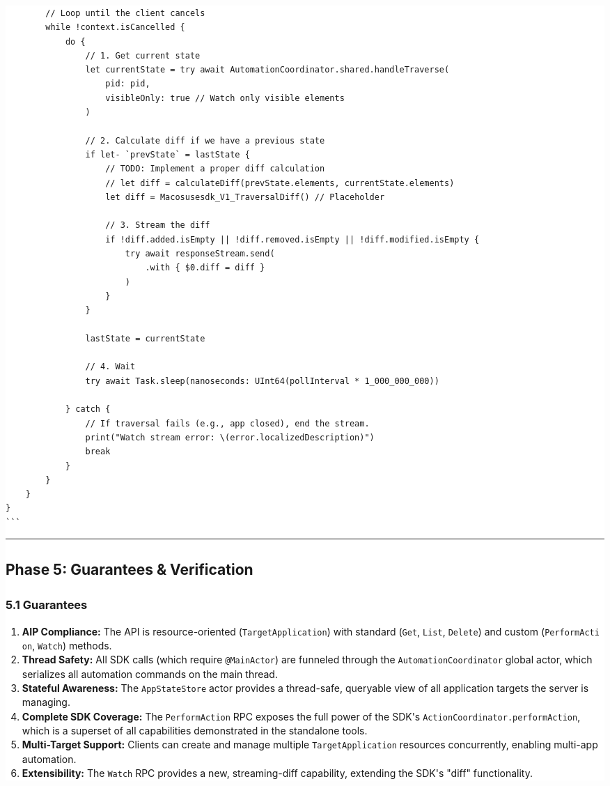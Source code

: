             // Loop until the client cancels
            while !context.isCancelled {
                do {
                    // 1. Get current state
                    let currentState = try await AutomationCoordinator.shared.handleTraverse(
                        pid: pid,
                        visibleOnly: true // Watch only visible elements
                    )

                    // 2. Calculate diff if we have a previous state
                    if let- `prevState` = lastState {
                        // TODO: Implement a proper diff calculation
                        // let diff = calculateDiff(prevState.elements, currentState.elements)
                        let diff = Macosusesdk_V1_TraversalDiff() // Placeholder

                        // 3. Stream the diff
                        if !diff.added.isEmpty || !diff.removed.isEmpty || !diff.modified.isEmpty {
                            try await responseStream.send(
                                .with { $0.diff = diff }
                            )
                        }
                    }

                    lastState = currentState

                    // 4. Wait
                    try await Task.sleep(nanoseconds: UInt64(pollInterval * 1_000_000_000))

                } catch {
                    // If traversal fails (e.g., app closed), end the stream.
                    print("Watch stream error: \(error.localizedDescription)")
                    break
                }
            }
        }
    }
    ```

-----

## **Phase 5: Guarantees & Verification**

### **5.1 Guarantees**

1.  **AIP Compliance:** The API is resource-oriented (`TargetApplication`) with standard (`Get`, `List`, `Delete`) and custom (`PerformAction`, `Watch`) methods.
2.  **Thread Safety:** All SDK calls (which require `@MainActor`) are funneled through the `AutomationCoordinator` global actor, which serializes all automation commands on the main thread.
3.  **Stateful Awareness:** The `AppStateStore` actor provides a thread-safe, queryable view of all application targets the server is managing.
4.  **Complete SDK Coverage:** The `PerformAction` RPC exposes the full power of the SDK's `ActionCoordinator.performAction`, which is a superset of all capabilities demonstrated in the standalone tools.
5.  **Multi-Target Support:** Clients can create and manage multiple `TargetApplication` resources concurrently, enabling multi-app automation.
6.  **Extensibility:** The `Watch` RPC provides a new, streaming-diff capability, extending the SDK's "diff" functionality.
